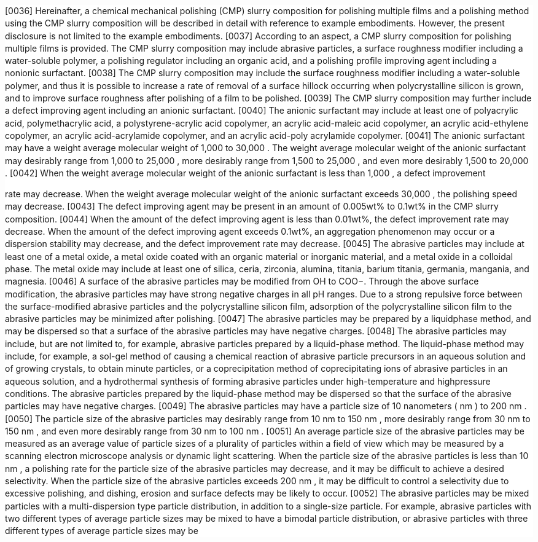 [0036] Hereinafter, a chemical mechanical polishing (CMP) slurry composition for polishing multiple films and a polishing method using the CMP slurry composition will be described in detail with reference to example embodiments. However, the present disclosure is not limited to the example embodiments.
[0037] According to an aspect, a CMP slurry composition for polishing multiple films is provided. The CMP slurry composition may include abrasive particles, a surface roughness modifier including a water-soluble polymer, a polishing regulator including an organic acid, and a polishing profile improving agent including a nonionic surfactant.
[0038] The CMP slurry composition may include the surface roughness modifier including a water-soluble polymer, and thus it is possible to increase a rate of removal of a surface hillock occurring when polycrystalline silicon is grown, and to improve surface roughness after polishing of a film to be polished.
[0039] The CMP slurry composition may further include a defect improving agent including an anionic surfactant.
[0040] The anionic surfactant may include at least one of polyacrylic acid, polymethacrylic acid, a polystyrene-acrylic acid copolymer, an acrylic acid-maleic acid copolymer, an acrylic acid-ethylene copolymer, an acrylic acid-acrylamide copolymer, and an acrylic acid-poly acrylamide copolymer.
[0041] The anionic surfactant may have a weight average molecular weight of 1,000 to 30,000 . The weight average molecular weight of the anionic surfactant may desirably range from 1,000 to 25,000 , more desirably range from 1,500 to 25,000 , and even more desirably 1,500 to 20,000 .
[0042] When the weight average molecular weight of the anionic surfactant is less than 1,000 , a defect improvement

rate may decrease. When the weight average molecular weight of the anionic surfactant exceeds 30,000 , the polishing speed may decrease.
[0043] The defect improving agent may be present in an amount of $0.005 \mathrm{wt} \%$ to $0.1 \mathrm{wt} \%$ in the CMP slurry composition.
[0044] When the amount of the defect improving agent is less than $0.01 \mathrm{wt} \%$, the defect improvement rate may decrease. When the amount of the defect improving agent exceeds $0.1 \mathrm{wt} \%$, an aggregation phenomenon may occur or a dispersion stability may decrease, and the defect improvement rate may decrease.
[0045] The abrasive particles may include at least one of a metal oxide, a metal oxide coated with an organic material or inorganic material, and a metal oxide in a colloidal phase. The metal oxide may include at least one of silica, ceria, zirconia, alumina, titania, barium titania, germania, mangania, and magnesia.
[0046] A surface of the abrasive particles may be modified from OH to $\mathrm{COO}-$. Through the above surface modification, the abrasive particles may have strong negative charges in all pH ranges. Due to a strong repulsive force between the surface-modified abrasive particles and the polycrystalline silicon film, adsorption of the polycrystalline silicon film to the abrasive particles may be minimized after polishing.
[0047] The abrasive particles may be prepared by a liquidphase method, and may be dispersed so that a surface of the abrasive particles may have negative charges.
[0048] The abrasive particles may include, but are not limited to, for example, abrasive particles prepared by a liquid-phase method. The liquid-phase method may include, for example, a sol-gel method of causing a chemical reaction of abrasive particle precursors in an aqueous solution and of growing crystals, to obtain minute particles, or a coprecipitation method of coprecipitating ions of abrasive particles in an aqueous solution, and a hydrothermal synthesis of forming abrasive particles under high-temperature and highpressure conditions. The abrasive particles prepared by the liquid-phase method may be dispersed so that the surface of the abrasive particles may have negative charges.
[0049] The abrasive particles may have a particle size of 10 nanometers ( nm ) to 200 nm .
[0050] The particle size of the abrasive particles may desirably range from 10 nm to 150 nm , more desirably range from 30 nm to 150 nm , and even more desirably range from 30 nm to 100 nm .
[0051] An average particle size of the abrasive particles may be measured as an average value of particle sizes of a plurality of particles within a field of view which may be measured by a scanning electron microscope analysis or dynamic light scattering. When the particle size of the abrasive particles is less than 10 nm , a polishing rate for the particle size of the abrasive particles may decrease, and it may be difficult to achieve a desired selectivity. When the particle size of the abrasive particles exceeds 200 nm , it may be difficult to control a selectivity due to excessive polishing, and dishing, erosion and surface defects may be likely to occur.
[0052] The abrasive particles may be mixed particles with a multi-dispersion type particle distribution, in addition to a single-size particle. For example, abrasive particles with two different types of average particle sizes may be mixed to have a bimodal particle distribution, or abrasive particles with three different types of average particle sizes may be